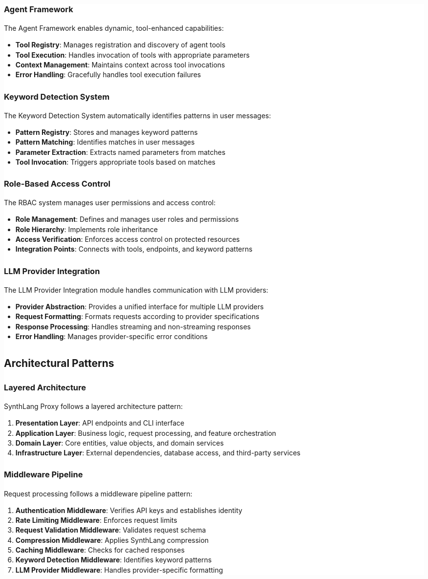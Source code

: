 ### Agent Framework

The Agent Framework enables dynamic, tool-enhanced capabilities:

- **Tool Registry**: Manages registration and discovery of agent tools
- **Tool Execution**: Handles invocation of tools with appropriate parameters
- **Context Management**: Maintains context across tool invocations
- **Error Handling**: Gracefully handles tool execution failures

### Keyword Detection System

The Keyword Detection System automatically identifies patterns in user messages:

- **Pattern Registry**: Stores and manages keyword patterns
- **Pattern Matching**: Identifies matches in user messages
- **Parameter Extraction**: Extracts named parameters from matches
- **Tool Invocation**: Triggers appropriate tools based on matches

### Role-Based Access Control

The RBAC system manages user permissions and access control:

- **Role Management**: Defines and manages user roles and permissions
- **Role Hierarchy**: Implements role inheritance
- **Access Verification**: Enforces access control on protected resources
- **Integration Points**: Connects with tools, endpoints, and keyword patterns

### LLM Provider Integration

The LLM Provider Integration module handles communication with LLM providers:

- **Provider Abstraction**: Provides a unified interface for multiple LLM providers
- **Request Formatting**: Formats requests according to provider specifications
- **Response Processing**: Handles streaming and non-streaming responses
- **Error Handling**: Manages provider-specific error conditions

## Architectural Patterns

### Layered Architecture

SynthLang Proxy follows a layered architecture pattern:

1. **Presentation Layer**: API endpoints and CLI interface
2. **Application Layer**: Business logic, request processing, and feature orchestration
3. **Domain Layer**: Core entities, value objects, and domain services
4. **Infrastructure Layer**: External dependencies, database access, and third-party services

### Middleware Pipeline

Request processing follows a middleware pipeline pattern:

1. **Authentication Middleware**: Verifies API keys and establishes identity
2. **Rate Limiting Middleware**: Enforces request limits
3. **Request Validation Middleware**: Validates request schema
4. **Compression Middleware**: Applies SynthLang compression
5. **Caching Middleware**: Checks for cached responses
6. **Keyword Detection Middleware**: Identifies keyword patterns
7. **LLM Provider Middleware**: Handles provider-specific formatting
